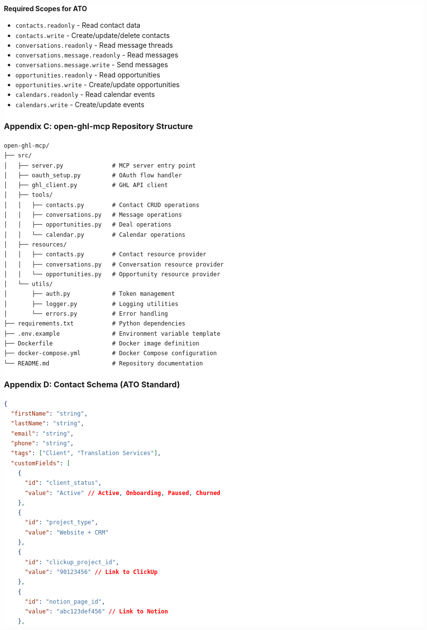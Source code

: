 **Required Scopes for ATO**
- `contacts.readonly` - Read contact data
- `contacts.write` - Create/update/delete contacts
- `conversations.readonly` - Read message threads
- `conversations.message.readonly` - Read messages
- `conversations.message.write` - Send messages
- `opportunities.readonly` - Read opportunities
- `opportunities.write` - Create/update opportunities
- `calendars.readonly` - Read calendar events
- `calendars.write` - Create/update events

### Appendix C: open-ghl-mcp Repository Structure

```
open-ghl-mcp/
├── src/
│   ├── server.py              # MCP server entry point
│   ├── oauth_setup.py         # OAuth flow handler
│   ├── ghl_client.py          # GHL API client
│   ├── tools/
│   │   ├── contacts.py        # Contact CRUD operations
│   │   ├── conversations.py   # Message operations
│   │   ├── opportunities.py   # Deal operations
│   │   └── calendar.py        # Calendar operations
│   ├── resources/
│   │   ├── contacts.py        # Contact resource provider
│   │   ├── conversations.py   # Conversation resource provider
│   │   └── opportunities.py   # Opportunity resource provider
│   └── utils/
│       ├── auth.py            # Token management
│       ├── logger.py          # Logging utilities
│       └── errors.py          # Error handling
├── requirements.txt           # Python dependencies
├── .env.example               # Environment variable template
├── Dockerfile                 # Docker image definition
├── docker-compose.yml         # Docker Compose configuration
└── README.md                  # Repository documentation
```

### Appendix D: Contact Schema (ATO Standard)

```json
{
  "firstName": "string",
  "lastName": "string",
  "email": "string",
  "phone": "string",
  "tags": ["Client", "Translation Services"],
  "customFields": [
    {
      "id": "client_status",
      "value": "Active" // Active, Onboarding, Paused, Churned
    },
    {
      "id": "project_type",
      "value": "Website + CRM"
    },
    {
      "id": "clickup_project_id",
      "value": "90123456" // Link to ClickUp
    },
    {
      "id": "notion_page_id",
      "value": "abc123def456" // Link to Notion
    },
```